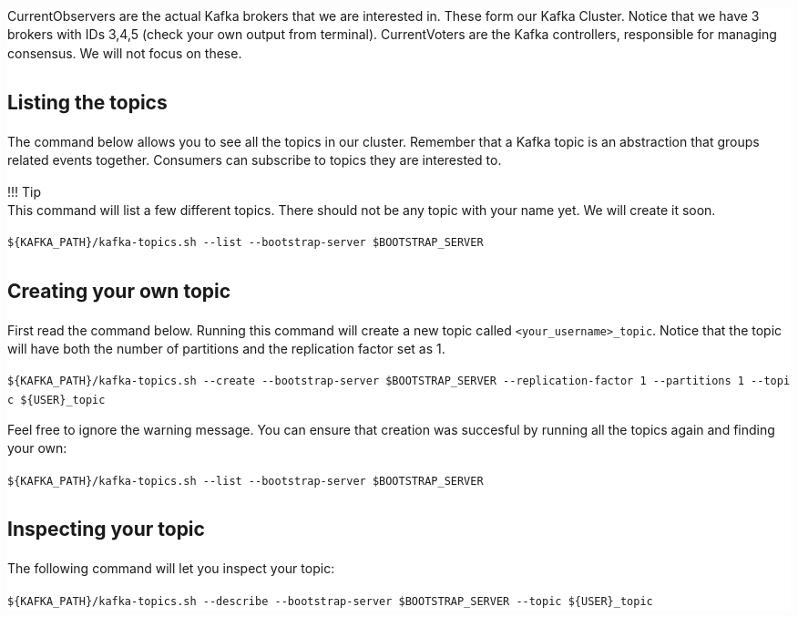 CurrentObservers are the actual Kafka brokers that we are interested in. These form our Kafka Cluster. Notice that we have 3 brokers with IDs 3,4,5 (check your own output from terminal). CurrentVoters are the Kafka controllers, responsible for managing consensus. We will not focus on these. 


## Listing the topics 

<iframe width="560" height="315" src="https://www.youtube.com/embed/kj9JH3ZdsBQ?si=_aLSAtxvfeOw7IvY" title="YouTube video player" frameborder="0" allow="accelerometer; autoplay; clipboard-write; encrypted-media; gyroscope; picture-in-picture; web-share" referrerpolicy="strict-origin-when-cross-origin" allowfullscreen></iframe>

The command below allows you to see all the topics in our cluster. Remember that a Kafka topic is an abstraction that groups related events together. Consumers can subscribe to topics they are interested to. 

!!! Tip  
    This command will list a few different topics. There should not be any topic with your name yet. We will create it soon. 

```
${KAFKA_PATH}/kafka-topics.sh --list --bootstrap-server $BOOTSTRAP_SERVER
```

## Creating your own topic 

<iframe width="560" height="315" src="https://www.youtube.com/embed/y9BStKvVzSs?si=7UVi35DdLuVuYu3r" title="YouTube video player" frameborder="0" allow="accelerometer; autoplay; clipboard-write; encrypted-media; gyroscope; picture-in-picture; web-share" referrerpolicy="strict-origin-when-cross-origin" allowfullscreen></iframe>

First read the command below. Running this command will create a new topic called `<your_username>_topic`. Notice that the topic will have both the number of partitions and the replication factor set as 1. 

```
${KAFKA_PATH}/kafka-topics.sh --create --bootstrap-server $BOOTSTRAP_SERVER --replication-factor 1 --partitions 1 --topic ${USER}_topic
```

Feel free to ignore the warning message. You can ensure that creation was succesful by running all the topics again and finding your own:
```
${KAFKA_PATH}/kafka-topics.sh --list --bootstrap-server $BOOTSTRAP_SERVER
``` 

## Inspecting your topic 

<iframe width="560" height="315" src="https://www.youtube.com/embed/jHnyBSUVcOU?si=V60dBJZD8-vIQeAE" title="YouTube video player" frameborder="0" allow="accelerometer; autoplay; clipboard-write; encrypted-media; gyroscope; picture-in-picture; web-share" referrerpolicy="strict-origin-when-cross-origin" allowfullscreen></iframe>

The following command will let you inspect your topic: 

```
${KAFKA_PATH}/kafka-topics.sh --describe --bootstrap-server $BOOTSTRAP_SERVER --topic ${USER}_topic
```
